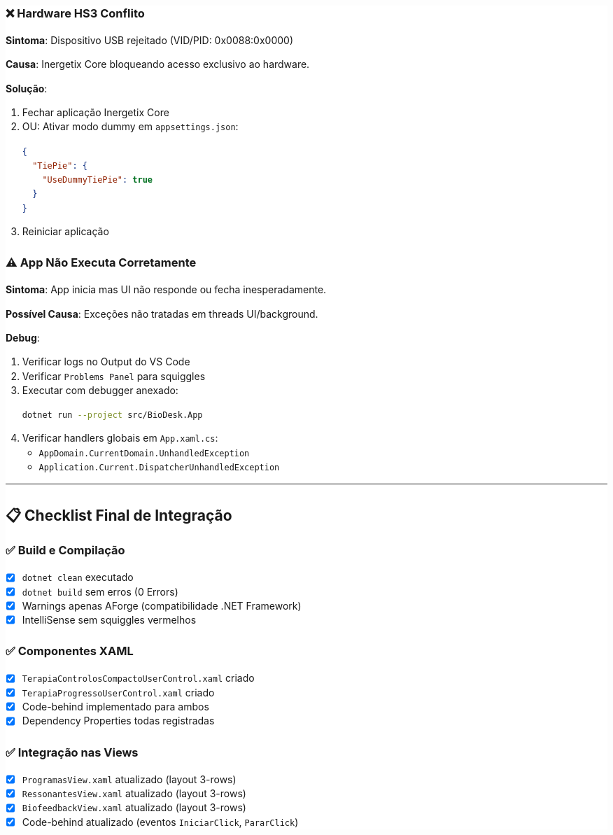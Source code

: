 ### ❌ **Hardware HS3 Conflito**
**Sintoma**: Dispositivo USB rejeitado (VID/PID: 0x0088:0x0000)

**Causa**: Inergetix Core bloqueando acesso exclusivo ao hardware.

**Solução**:
1. Fechar aplicação Inergetix Core
2. OU: Ativar modo dummy em `appsettings.json`:
   ```json
   {
     "TiePie": {
       "UseDummyTiePie": true
     }
   }
   ```
3. Reiniciar aplicação

### ⚠️ **App Não Executa Corretamente**
**Sintoma**: App inicia mas UI não responde ou fecha inesperadamente.

**Possível Causa**: Exceções não tratadas em threads UI/background.

**Debug**:
1. Verificar logs no Output do VS Code
2. Verificar `Problems Panel` para squiggles
3. Executar com debugger anexado:
   ```bash
   dotnet run --project src/BioDesk.App
   ```
4. Verificar handlers globais em `App.xaml.cs`:
   - `AppDomain.CurrentDomain.UnhandledException`
   - `Application.Current.DispatcherUnhandledException`

---

## 📋 Checklist Final de Integração

### ✅ Build e Compilação
- [x] `dotnet clean` executado
- [x] `dotnet build` sem erros (0 Errors)
- [x] Warnings apenas AForge (compatibilidade .NET Framework)
- [x] IntelliSense sem squiggles vermelhos

### ✅ Componentes XAML
- [x] `TerapiaControlosCompactoUserControl.xaml` criado
- [x] `TerapiaProgressoUserControl.xaml` criado
- [x] Code-behind implementado para ambos
- [x] Dependency Properties todas registradas

### ✅ Integração nas Views
- [x] `ProgramasView.xaml` atualizado (layout 3-rows)
- [x] `RessonantesView.xaml` atualizado (layout 3-rows)
- [x] `BiofeedbackView.xaml` atualizado (layout 3-rows)
- [x] Code-behind atualizado (eventos `IniciarClick`, `PararClick`)
